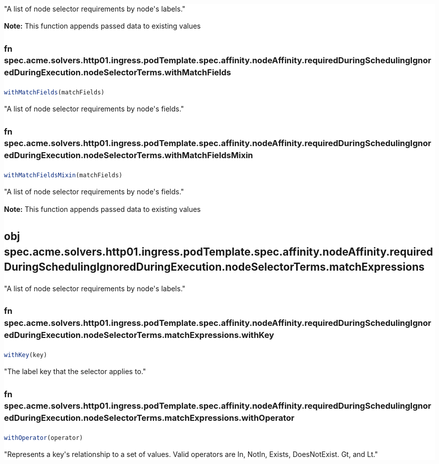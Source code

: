 "A list of node selector requirements by node's labels."

**Note:** This function appends passed data to existing values

### fn spec.acme.solvers.http01.ingress.podTemplate.spec.affinity.nodeAffinity.requiredDuringSchedulingIgnoredDuringExecution.nodeSelectorTerms.withMatchFields

```ts
withMatchFields(matchFields)
```

"A list of node selector requirements by node's fields."

### fn spec.acme.solvers.http01.ingress.podTemplate.spec.affinity.nodeAffinity.requiredDuringSchedulingIgnoredDuringExecution.nodeSelectorTerms.withMatchFieldsMixin

```ts
withMatchFieldsMixin(matchFields)
```

"A list of node selector requirements by node's fields."

**Note:** This function appends passed data to existing values

## obj spec.acme.solvers.http01.ingress.podTemplate.spec.affinity.nodeAffinity.requiredDuringSchedulingIgnoredDuringExecution.nodeSelectorTerms.matchExpressions

"A list of node selector requirements by node's labels."

### fn spec.acme.solvers.http01.ingress.podTemplate.spec.affinity.nodeAffinity.requiredDuringSchedulingIgnoredDuringExecution.nodeSelectorTerms.matchExpressions.withKey

```ts
withKey(key)
```

"The label key that the selector applies to."

### fn spec.acme.solvers.http01.ingress.podTemplate.spec.affinity.nodeAffinity.requiredDuringSchedulingIgnoredDuringExecution.nodeSelectorTerms.matchExpressions.withOperator

```ts
withOperator(operator)
```

"Represents a key's relationship to a set of values. Valid operators are In, NotIn, Exists, DoesNotExist. Gt, and Lt."

